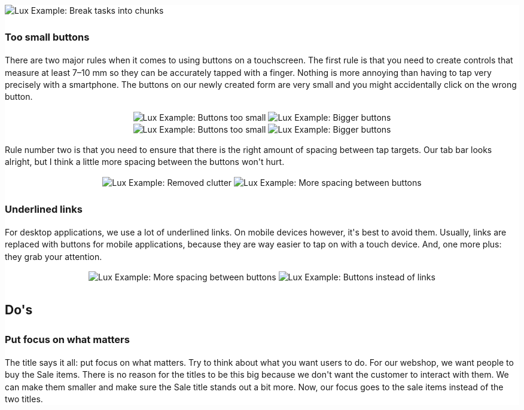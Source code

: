 <img alt="Lux Example: Break tasks into chunks" src="{{ '/img/2020-10-27-mobile-design-done-right/Break-tasks.gif' | prepend: site.baseurl }}" class="image fit" style="margin:0px auto; max-width: 400px;">

### Too small buttons
There are two major rules when it comes to using buttons on a touchscreen. 
The first rule is that you need to create controls that measure at least 7–10 mm so they can be accurately tapped with a finger. 
Nothing is more annoying than having to tap very precisely with a smartphone. 
The buttons on our newly created form are very small and you might accidentally click on the wrong button. 

<div style="text-align: center">
    <img alt="Lux Example: Buttons too small" src="{{ '/img/2020-10-27-mobile-design-done-right/Buttons-too-small.png' | prepend: site.baseurl }}" class="image fit" style="margin:0px auto; max-width: 400px; display: inline-block">
    <img alt="Lux Example: Bigger buttons" src="{{ '/img/2020-10-27-mobile-design-done-right/Small-buttons.png' | prepend: site.baseurl }}" class="image fit" style="margin:0px auto; max-width: 400px; display: inline-block">
</div>

<div style="text-align: center">
    <img alt="Lux Example: Buttons too small" src="{{ '/img/2020-10-27-mobile-design-done-right/Buttons-too-small-2.png' | prepend: site.baseurl }}" class="image fit" style="margin:0px auto; max-width: 400px; display: inline-block">
    <img alt="Lux Example: Bigger buttons" src="{{ '/img/2020-10-27-mobile-design-done-right/Small-buttons-2.png' | prepend: site.baseurl }}" class="image fit" style="margin:0px auto; max-width: 400px; display: inline-block">
</div>

Rule number two is that you need to ensure that there is the right amount of spacing between tap targets.
Our tab bar looks alright, but I think a little more spacing between the buttons won't hurt. 

<div style="text-align: center">
    <img alt="Lux Example: Removed clutter" src="{{ '/img/2020-10-27-mobile-design-done-right/Clutter.png' | prepend: site.baseurl }}" class="image fit" style="margin:0px auto; max-width: 400px; display: inline-block">
    <img alt="Lux Example: More spacing between buttons" src="{{ '/img/2020-10-27-mobile-design-done-right/Button-spacing.png' | prepend: site.baseurl }}" class="image fit" style="margin:0px auto; max-width: 400px; display: inline-block">
</div>

### Underlined links
For desktop applications, we use a lot of underlined links. 
On mobile devices however, it's best to avoid them. 
Usually, links are replaced with buttons for mobile applications, because they are way easier to tap on with a touch device. 
And, one more plus: they grab your attention. 

<div style="text-align: center">
    <img alt="Lux Example: More spacing between buttons" src="{{ '/img/2020-10-27-mobile-design-done-right/Button-spacing.png' | prepend: site.baseurl }}" class="image fit" style="margin:0px auto; max-width: 400px; display: inline-block">
    <img alt="Lux Example: Buttons instead of links" src="{{ '/img/2020-10-27-mobile-design-done-right/Underlined-links.png' | prepend: site.baseurl }}" class="image fit" style="margin:0px auto; max-width: 400px; display: inline-block">
</div>

## Do's

### Put focus on what matters
The title says it all: put focus on what matters. 
Try to think about what you want users to do.
For our webshop, we want people to buy the Sale items.
There is no reason for the titles to be this big because we don't want the customer to interact with them.
We can make them smaller and make sure the Sale title stands out a bit more.
Now, our focus goes to the sale items instead of the two titles.
